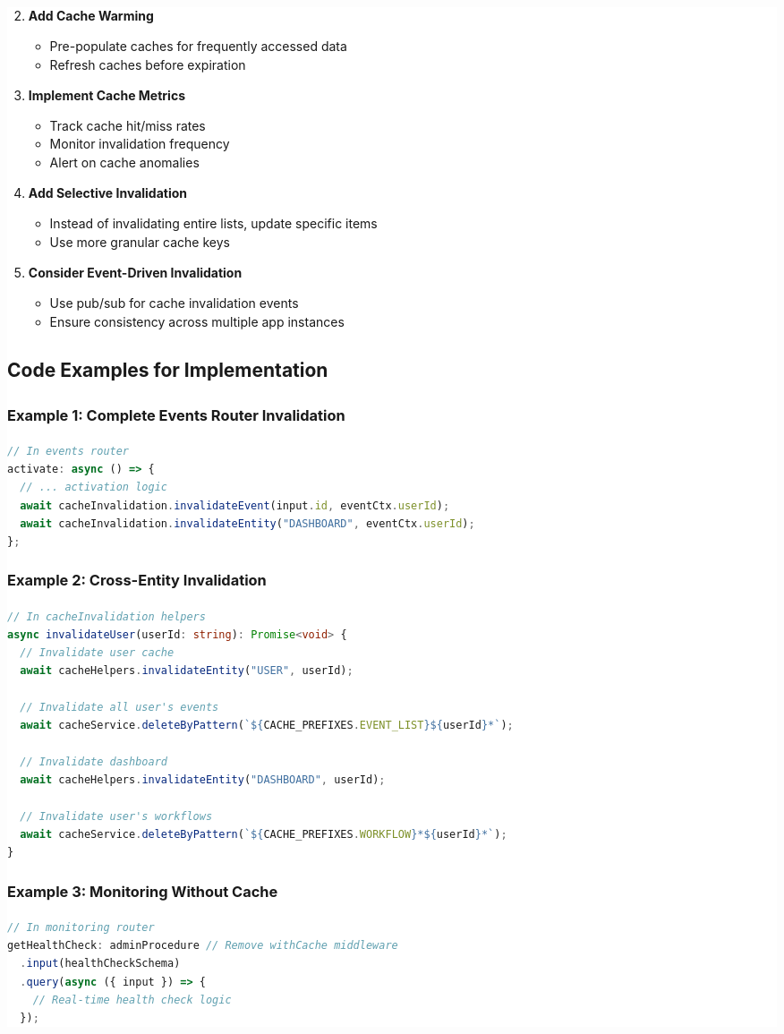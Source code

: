 2. **Add Cache Warming**
   - Pre-populate caches for frequently accessed data
   - Refresh caches before expiration

3. **Implement Cache Metrics**
   - Track cache hit/miss rates
   - Monitor invalidation frequency
   - Alert on cache anomalies

4. **Add Selective Invalidation**
   - Instead of invalidating entire lists, update specific items
   - Use more granular cache keys

5. **Consider Event-Driven Invalidation**
   - Use pub/sub for cache invalidation events
   - Ensure consistency across multiple app instances

## Code Examples for Implementation

### Example 1: Complete Events Router Invalidation

```typescript
// In events router
activate: async () => {
  // ... activation logic
  await cacheInvalidation.invalidateEvent(input.id, eventCtx.userId);
  await cacheInvalidation.invalidateEntity("DASHBOARD", eventCtx.userId);
};
```

### Example 2: Cross-Entity Invalidation

```typescript
// In cacheInvalidation helpers
async invalidateUser(userId: string): Promise<void> {
  // Invalidate user cache
  await cacheHelpers.invalidateEntity("USER", userId);

  // Invalidate all user's events
  await cacheService.deleteByPattern(`${CACHE_PREFIXES.EVENT_LIST}${userId}*`);

  // Invalidate dashboard
  await cacheHelpers.invalidateEntity("DASHBOARD", userId);

  // Invalidate user's workflows
  await cacheService.deleteByPattern(`${CACHE_PREFIXES.WORKFLOW}*${userId}*`);
}
```

### Example 3: Monitoring Without Cache

```typescript
// In monitoring router
getHealthCheck: adminProcedure // Remove withCache middleware
  .input(healthCheckSchema)
  .query(async ({ input }) => {
    // Real-time health check logic
  });
```
